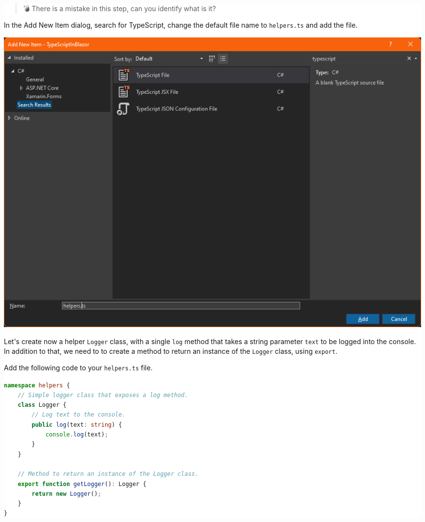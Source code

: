 >:bomb: There is a mistake in this step, can you identify what is it?

In the Add New Item dialog, search for TypeScript, change the default file name to `helpers.ts` and add the file.

![Add new item dialog](images/4f332cda7fc20c65795ad4b1840a02f89c21b490e61fa9218ed5e9ec539ae4d9.png)  

Let's create now a helper `Logger` class, with a single `log` method that takes a string parameter `text` to be logged into the console. In addition to that, we need to to create a method to return an instance of the `Logger` class, using `export`.

Add the following code to your `helpers.ts` file.

```typescript
namespace helpers {
    // Simple logger class that exposes a log method.
    class Logger {
        // Log text to the console.
        public log(text: string) {
            console.log(text);
        }
    }

    // Method to return an instance of the Logger class.
    export function getLogger(): Logger {
        return new Logger();
    }
}
```
